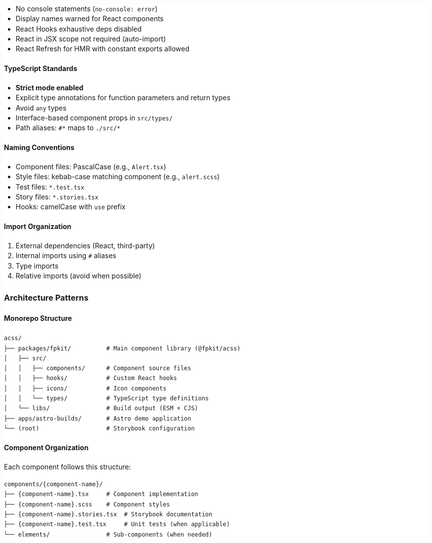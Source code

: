- No console statements (`no-console: error`)
- Display names warned for React components
- React Hooks exhaustive deps disabled
- React in JSX scope not required (auto-import)
- React Refresh for HMR with constant exports allowed

#### TypeScript Standards

- **Strict mode enabled**
- Explicit type annotations for function parameters and return types
- Avoid `any` types
- Interface-based component props in `src/types/`
- Path aliases: `#*` maps to `./src/*`

#### Naming Conventions

- Component files: PascalCase (e.g., `Alert.tsx`)
- Style files: kebab-case matching component (e.g., `alert.scss`)
- Test files: `*.test.tsx`
- Story files: `*.stories.tsx`
- Hooks: camelCase with `use` prefix

#### Import Organization

1. External dependencies (React, third-party)
2. Internal imports using `#` aliases
3. Type imports
4. Relative imports (avoid when possible)

### Architecture Patterns

#### Monorepo Structure

```text
acss/
├── packages/fpkit/          # Main component library (@fpkit/acss)
│   ├── src/
│   │   ├── components/      # Component source files
│   │   ├── hooks/           # Custom React hooks
│   │   ├── icons/           # Icon components
│   │   └── types/           # TypeScript type definitions
│   └── libs/                # Build output (ESM + CJS)
├── apps/astro-builds/       # Astro demo application
└── (root)                   # Storybook configuration
```

#### Component Organization

Each component follows this structure:

```text
components/{component-name}/
├── {component-name}.tsx     # Component implementation
├── {component-name}.scss    # Component styles
├── {component-name}.stories.tsx  # Storybook documentation
├── {component-name}.test.tsx     # Unit tests (when applicable)
└── elements/                # Sub-components (when needed)
```
